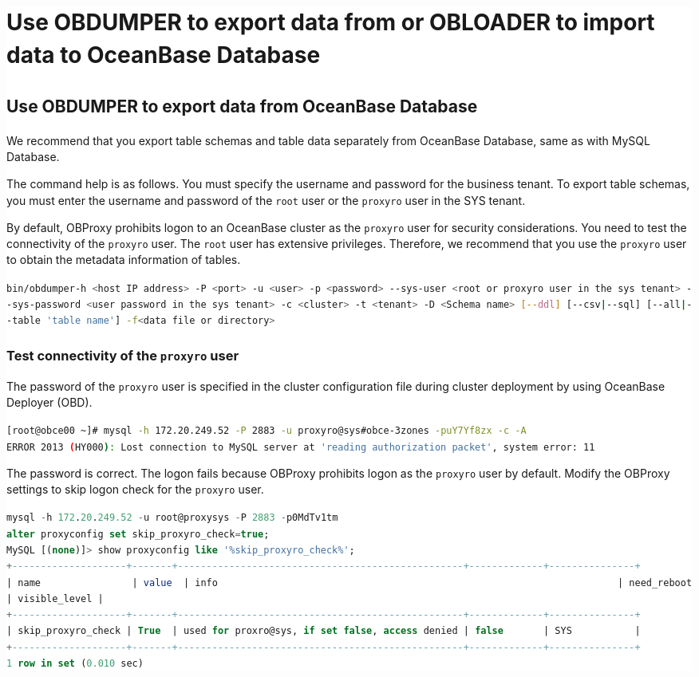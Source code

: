 # Use OBDUMPER to export data from or OBLOADER to import data to OceanBase Database

## Use OBDUMPER to export data from OceanBase Database

We recommend that you export table schemas and table data separately from OceanBase Database, same as with MySQL Database.

The command help is as follows. You must specify the username and password for the business tenant. To export table schemas, you must enter the username and password of the `root` user or the `proxyro` user in the SYS tenant.

By default, OBProxy prohibits logon to an OceanBase cluster as the `proxyro` user for security considerations. You need to test the connectivity of the `proxyro` user. The `root` user has extensive privileges. Therefore, we recommend that you use the `proxyro` user to obtain the metadata information of tables.

```bash
bin/obdumper-h <host IP address> -P <port> -u <user> -p <password> --sys-user <root or proxyro user in the sys tenant> --sys-password <user password in the sys tenant> -c <cluster> -t <tenant> -D <Schema name> [--ddl] [--csv|--sql] [--all|--table 'table name'] -f<data file or directory>
```

### Test connectivity of the `proxyro` user

The password of the `proxyro` user is specified in the cluster configuration file during cluster deployment by using OceanBase Deployer (OBD).

```bash
[root@obce00 ~]# mysql -h 172.20.249.52 -P 2883 -u proxyro@sys#obce-3zones -puY7Yf8zx -c -A
ERROR 2013 (HY000): Lost connection to MySQL server at 'reading authorization packet', system error: 11
```

The password is correct. The logon fails because OBProxy prohibits logon as the `proxyro` user by default. Modify the OBProxy settings to skip logon check for the `proxyro` user.

```sql
mysql -h 172.20.249.52 -u root@proxysys -P 2883 -p0MdTv1tm
alter proxyconfig set skip_proxyro_check=true;
MySQL [(none)]> show proxyconfig like '%skip_proxyro_check%';
+--------------------+-------+--------------------------------------------------+-------------+---------------+
| name                | value  | info                                                                      | need_reboot | visible_level |
+--------------------+-------+--------------------------------------------------+-------------+---------------+
| skip_proxyro_check | True  | used for proxro@sys, if set false, access denied | false       | SYS           |
+--------------------+-------+--------------------------------------------------+-------------+---------------+
1 row in set (0.010 sec)
```
